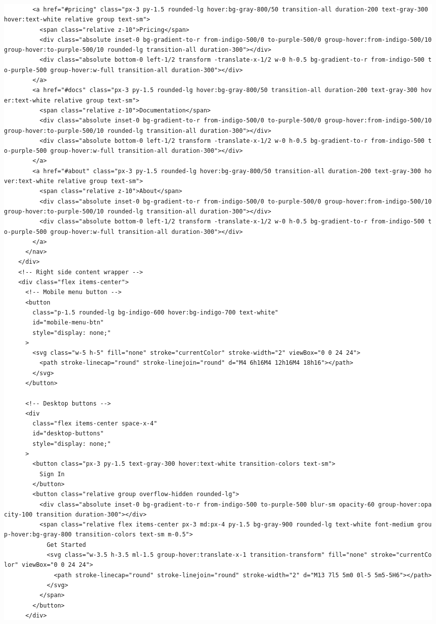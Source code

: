 ```astro
        <a href="#pricing" class="px-3 py-1.5 rounded-lg hover:bg-gray-800/50 transition-all duration-200 text-gray-300 hover:text-white relative group text-sm">
          <span class="relative z-10">Pricing</span>
          <div class="absolute inset-0 bg-gradient-to-r from-indigo-500/0 to-purple-500/0 group-hover:from-indigo-500/10 group-hover:to-purple-500/10 rounded-lg transition-all duration-300"></div>
          <div class="absolute bottom-0 left-1/2 transform -translate-x-1/2 w-0 h-0.5 bg-gradient-to-r from-indigo-500 to-purple-500 group-hover:w-full transition-all duration-300"></div>
        </a>
        <a href="#docs" class="px-3 py-1.5 rounded-lg hover:bg-gray-800/50 transition-all duration-200 text-gray-300 hover:text-white relative group text-sm">
          <span class="relative z-10">Documentation</span>
          <div class="absolute inset-0 bg-gradient-to-r from-indigo-500/0 to-purple-500/0 group-hover:from-indigo-500/10 group-hover:to-purple-500/10 rounded-lg transition-all duration-300"></div>
          <div class="absolute bottom-0 left-1/2 transform -translate-x-1/2 w-0 h-0.5 bg-gradient-to-r from-indigo-500 to-purple-500 group-hover:w-full transition-all duration-300"></div>
        </a>
        <a href="#about" class="px-3 py-1.5 rounded-lg hover:bg-gray-800/50 transition-all duration-200 text-gray-300 hover:text-white relative group text-sm">
          <span class="relative z-10">About</span>
          <div class="absolute inset-0 bg-gradient-to-r from-indigo-500/0 to-purple-500/0 group-hover:from-indigo-500/10 group-hover:to-purple-500/10 rounded-lg transition-all duration-300"></div>
          <div class="absolute bottom-0 left-1/2 transform -translate-x-1/2 w-0 h-0.5 bg-gradient-to-r from-indigo-500 to-purple-500 group-hover:w-full transition-all duration-300"></div>
        </a>
      </nav>
    </div>
    <!-- Right side content wrapper -->
    <div class="flex items-center">
      <!-- Mobile menu button -->
      <button 
        class="p-1.5 rounded-lg bg-indigo-600 hover:bg-indigo-700 text-white" 
        id="mobile-menu-btn"
        style="display: none;"
      >
        <svg class="w-5 h-5" fill="none" stroke="currentColor" stroke-width="2" viewBox="0 0 24 24">
          <path stroke-linecap="round" stroke-linejoin="round" d="M4 6h16M4 12h16M4 18h16"></path>
        </svg>
      </button>
      
      <!-- Desktop buttons -->
      <div 
        class="flex items-center space-x-4" 
        id="desktop-buttons"
        style="display: none;"
      >
        <button class="px-3 py-1.5 text-gray-300 hover:text-white transition-colors text-sm">
          Sign In
        </button>
        <button class="relative group overflow-hidden rounded-lg">
          <div class="absolute inset-0 bg-gradient-to-r from-indigo-500 to-purple-500 blur-sm opacity-60 group-hover:opacity-100 transition duration-300"></div>
          <span class="relative flex items-center px-3 md:px-4 py-1.5 bg-gray-900 rounded-lg text-white font-medium group-hover:bg-gray-800 transition-colors text-sm m-0.5">
            Get Started
            <svg class="w-3.5 h-3.5 ml-1.5 group-hover:translate-x-1 transition-transform" fill="none" stroke="currentColor" viewBox="0 0 24 24">
              <path stroke-linecap="round" stroke-linejoin="round" stroke-width="2" d="M13 7l5 5m0 0l-5 5m5-5H6"></path>
            </svg>
          </span>
        </button>
      </div>
```